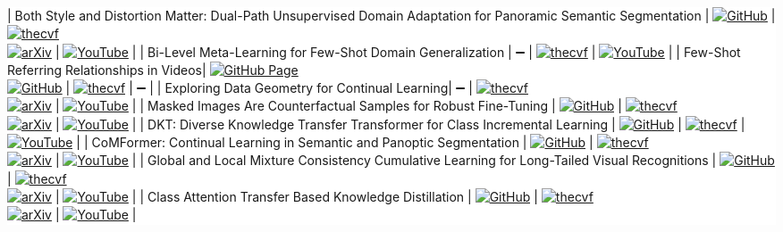 | Both Style and Distortion Matter: Dual-Path Unsupervised Domain Adaptation for Panoramic Semantic Segmentation | [![GitHub](https://img.shields.io/github/stars/zhengxuJosh/DPPASS?style=flat)](https://github.com/zhengxuJosh/DPPASS) | [![thecvf](https://img.shields.io/badge/pdf-thecvf-7395C5.svg)](https://openaccess.thecvf.com/content/CVPR2023/papers/Zheng_Both_Style_and_Distortion_Matter_Dual-Path_Unsupervised_Domain_Adaptation_for_CVPR_2023_paper.pdf) <br /> [![arXiv](https://img.shields.io/badge/arXiv-2303.14360-b31b1b.svg)](http://arxiv.org/abs/2303.14360) | [![YouTube](https://img.shields.io/badge/YouTube-%23FF0000.svg?style=for-the-badge&logo=YouTube&logoColor=white)](https://www.youtube.com/watch?v=38-N7-DZqng) |
| Bi-Level Meta-Learning for Few-Shot Domain Generalization |  :heavy_minus_sign: | [![thecvf](https://img.shields.io/badge/pdf-thecvf-7395C5.svg)](https://openaccess.thecvf.com/content/CVPR2023/papers/Qin_Bi-Level_Meta-Learning_for_Few-Shot_Domain_Generalization_CVPR_2023_paper.pdf) | [![YouTube](https://img.shields.io/badge/YouTube-%23FF0000.svg?style=for-the-badge&logo=YouTube&logoColor=white)](https://www.youtube.com/watch?v=MWEo0KMVVGE) |
| Few-Shot Referring Relationships in Videos| [![GitHub Page](https://img.shields.io/badge/GitHub-Page-159957.svg)](https://vl2g.github.io/projects/refRelations/) <br /> [![GitHub](https://img.shields.io/github/stars/vl2g/RefRelations?style=flat)](https://github.com/vl2g/RefRelations) | [![thecvf](https://img.shields.io/badge/pdf-thecvf-7395C5.svg)](https://openaccess.thecvf.com/content/CVPR2023/papers/Kumar_Few-Shot_Referring_Relationships_in_Videos_CVPR_2023_paper.pdf) | :heavy_minus_sign: |
| Exploring Data Geometry for Continual Learning| :heavy_minus_sign: | [![thecvf](https://img.shields.io/badge/pdf-thecvf-7395C5.svg)](https://openaccess.thecvf.com/content/CVPR2023/papers/Gao_Exploring_Data_Geometry_for_Continual_Learning_CVPR_2023_paper.pdf) <br /> [![arXiv](https://img.shields.io/badge/arXiv-2304.03931-b31b1b.svg)](http://arxiv.org/abs/2304.03931) | [![YouTube](https://img.shields.io/badge/YouTube-%23FF0000.svg?style=for-the-badge&logo=YouTube&logoColor=white)](https://www.youtube.com/watch?v=hLTuPD2U09E) |
| Masked Images Are Counterfactual Samples for Robust Fine-Tuning | [![GitHub](https://img.shields.io/github/stars/Coxy7/robust-finetuning?style=flat)](https://github.com/Coxy7/robust-finetuning) | [![thecvf](https://img.shields.io/badge/pdf-thecvf-7395C5.svg)](https://openaccess.thecvf.com/content/CVPR2023/papers/Xiao_Masked_Images_Are_Counterfactual_Samples_for_Robust_Fine-Tuning_CVPR_2023_paper.pdf) <br /> [![arXiv](https://img.shields.io/badge/arXiv-2303.03052-b31b1b.svg)](http://arxiv.org/abs/2303.03052) | [![YouTube](https://img.shields.io/badge/YouTube-%23FF0000.svg?style=for-the-badge&logo=YouTube&logoColor=white)](https://www.youtube.com/watch?v=KG8Xlux4_Wo) |
| DKT: Diverse Knowledge Transfer Transformer for Class Incremental Learning | [![GitHub](https://img.shields.io/github/stars/MIV-XJTU/DKT?style=flat)](https://github.com/MIV-XJTU/DKT) | [![thecvf](https://img.shields.io/badge/pdf-thecvf-7395C5.svg)](https://openaccess.thecvf.com/content/CVPR2023/papers/Gao_DKT_Diverse_Knowledge_Transfer_Transformer_for_Class_Incremental_Learning_CVPR_2023_paper.pdf) | [![YouTube](https://img.shields.io/badge/YouTube-%23FF0000.svg?style=for-the-badge&logo=YouTube&logoColor=white)](https://www.youtube.com/watch?v=mqa2aY2WGFU) |
| CoMFormer: Continual Learning in Semantic and Panoptic Segmentation | [![GitHub](https://img.shields.io/github/stars/fcdl94/CoMFormer?style=flat)](https://github.com/fcdl94/CoMFormer) | [![thecvf](https://img.shields.io/badge/pdf-thecvf-7395C5.svg)](https://openaccess.thecvf.com/content/CVPR2023/papers/Cermelli_CoMFormer_Continual_Learning_in_Semantic_and_Panoptic_Segmentation_CVPR_2023_paper.pdf) <br /> [![arXiv](https://img.shields.io/badge/arXiv-2211.13999-b31b1b.svg)](http://arxiv.org/abs/2211.13999) | [![YouTube](https://img.shields.io/badge/YouTube-%23FF0000.svg?style=for-the-badge&logo=YouTube&logoColor=white)](https://www.youtube.com/watch?v=97qmCgzAFGQ) |
| Global and Local Mixture Consistency Cumulative Learning for Long-Tailed Visual Recognitions | [![GitHub](https://img.shields.io/github/stars/ynu-yangpeng/GLMC?style=flat)](https://github.com/ynu-yangpeng/GLMC) | [![thecvf](https://img.shields.io/badge/pdf-thecvf-7395C5.svg)](https://openaccess.thecvf.com/content/CVPR2023/papers/Du_Global_and_Local_Mixture_Consistency_Cumulative_Learning_for_Long-Tailed_Visual_CVPR_2023_paper.pdf) <br /> [![arXiv](https://img.shields.io/badge/arXiv-2305.08661-b31b1b.svg)](http://arxiv.org/abs/2305.08661) | [![YouTube](https://img.shields.io/badge/YouTube-%23FF0000.svg?style=for-the-badge&logo=YouTube&logoColor=white)](https://www.youtube.com/watch?v=mTeWItl4k9k) |
| Class Attention Transfer Based Knowledge Distillation | [![GitHub](https://img.shields.io/github/stars/GzyAftermath/CAT-KD?style=flat)](https://github.com/GzyAftermath/CAT-KD) | [![thecvf](https://img.shields.io/badge/pdf-thecvf-7395C5.svg)](https://openaccess.thecvf.com/content/CVPR2023/papers/Guo_Class_Attention_Transfer_Based_Knowledge_Distillation_CVPR_2023_paper.pdf) <br /> [![arXiv](https://img.shields.io/badge/arXiv-2304.12777-b31b1b.svg)](http://arxiv.org/abs/2304.12777) | [![YouTube](https://img.shields.io/badge/YouTube-%23FF0000.svg?style=for-the-badge&logo=YouTube&logoColor=white)](https://www.youtube.com/watch?v=HWoqOglluCI) |